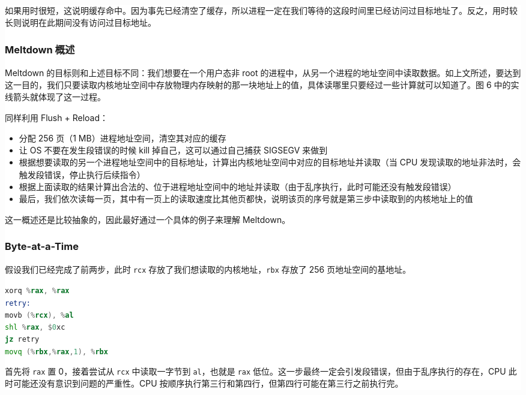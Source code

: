如果用时很短，这说明缓存命中。因为事先已经清空了缓存，所以进程一定在我们等待的这段时间里已经访问过目标地址了。反之，用时较长则说明在此期间没有访问过目标地址。

### Meltdown 概述

Meltdown 的目标则和上述目标不同：我们想要在一个用户态非 root 的进程中，从另一个进程的地址空间中读取数据。如上文所述，要达到这一目的，我们只要读取内核地址空间中存放物理内存映射的那一块地址上的值，具体读哪里只要经过一些计算就可以知道了。图 6 中的实线箭头就体现了这一过程。

同样利用 Flush + Reload：

- 分配 256 页（1 MB）进程地址空间，清空其对应的缓存
- 让 OS 不要在发生段错误的时候 kill 掉自己，这可以通过自己捕获 SIGSEGV 来做到
- 根据想要读取的另一个进程地址空间中的目标地址，计算出内核地址空间中对应的目标地址并读取（当 CPU 发现读取的地址非法时，会触发段错误，停止执行后续指令）
- 根据上面读取的结果计算出合法的、位于进程地址空间中的地址并读取（由于乱序执行，此时可能还没有触发段错误）
- 最后，我们依次读每一页，其中有一页上的读取速度比其他页都快，说明该页的序号就是第三步中读取到的内核地址上的值

这一概述还是比较抽象的，因此最好通过一个具体的例子来理解 Meltdown。

### Byte-at-a-Time

假设我们已经完成了前两步，此时 `rcx` 存放了我们想读取的内核地址，`rbx` 存放了 256 页地址空间的基地址。

```asm
xorq %rax, %rax
retry:
movb (%rcx), %al
shl %rax, $0xc
jz retry
movq (%rbx,%rax,1), %rbx
```

首先将 `rax` 置 0，接着尝试从 `rcx` 中读取一字节到 `al`，也就是 `rax` 低位。这一步最终一定会引发段错误，但由于乱序执行的存在，CPU 此时可能还没有意识到问题的严重性。CPU 按顺序执行第三行和第四行，但第四行可能在第三行之前执行完。

